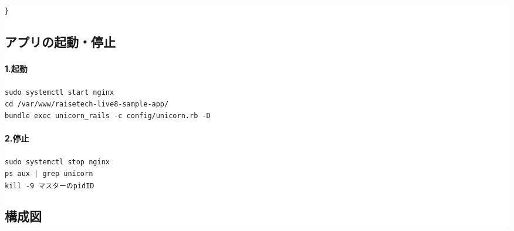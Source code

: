 ```
}
```


## アプリの起動・停止
#### 1.起動 
```
sudo systemctl start nginx
cd /var/www/raisetech-live8-sample-app/
bundle exec unicorn_rails -c config/unicorn.rb -D
```

#### 2.停止
```
sudo systemctl stop nginx
ps aux | grep unicorn
kill -9 マスターのpidID
```

## 構成図
